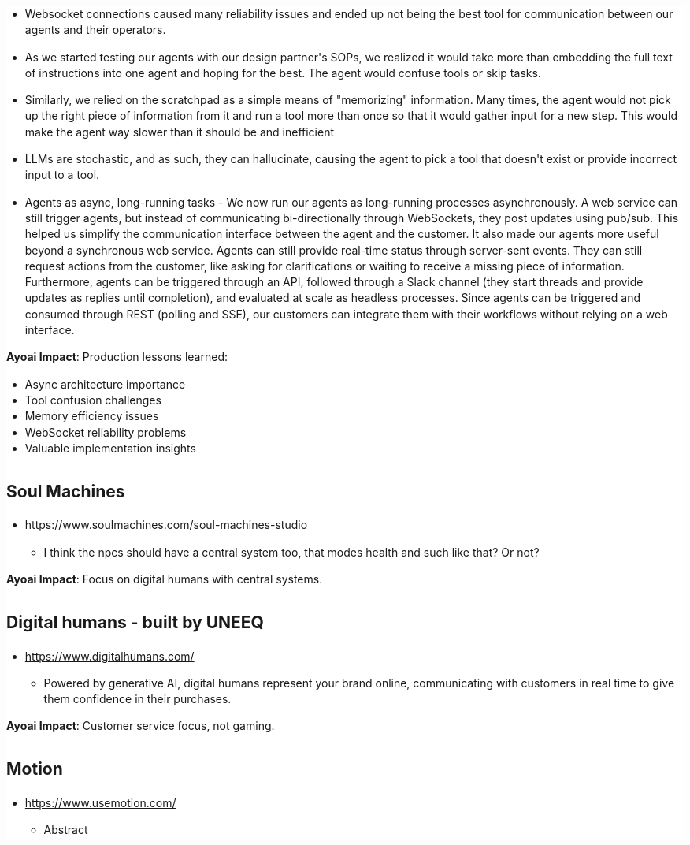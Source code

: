   - Websocket connections caused many reliability issues and ended up not being the best tool for communication between our agents and their operators.

  - As we started testing our agents with our design partner's SOPs, we realized it would take more than embedding the full text of instructions into one agent and hoping for the best. The agent would confuse tools or skip tasks.

  - Similarly, we relied on the scratchpad as a simple means of "memorizing" information. Many times, the agent would not pick up the right piece of information from it and run a tool more than once so that it would gather input for a new step. This would make the agent way slower than it should be and inefficient

  - LLMs are stochastic, and as such, they can hallucinate, causing the agent to pick a tool that doesn't exist or provide incorrect input to a tool.

  - Agents as async, long-running tasks - We now run our agents as long-running processes asynchronously. A web service can still trigger agents, but instead of communicating bi-directionally through WebSockets, they post updates using pub/sub. This helped us simplify the communication interface between the agent and the customer. It also made our agents more useful beyond a synchronous web service. Agents can still provide real-time status through server-sent events. They can still request actions from the customer, like asking for clarifications or waiting to receive a missing piece of information. Furthermore, agents can be triggered through an API, followed through a Slack channel (they start threads and provide updates as replies until completion), and evaluated at scale as headless processes. Since agents can be triggered and consumed through REST (polling and SSE), our customers can integrate them with their workflows without relying on a web interface.

**Ayoai Impact**: Production lessons learned:
- Async architecture importance
- Tool confusion challenges
- Memory efficiency issues
- WebSocket reliability problems
- Valuable implementation insights

## Soul Machines

- https://www.soulmachines.com/soul-machines-studio

  - I think the npcs should have a central system too, that modes health and such like that? Or not?

**Ayoai Impact**: Focus on digital humans with central systems.

## Digital humans - built by UNEEQ

- https://www.digitalhumans.com/

  - Powered by generative AI, digital humans represent your brand online, communicating with customers in real time to give them confidence in their purchases.

**Ayoai Impact**: Customer service focus, not gaming.

## Motion

- https://www.usemotion.com/

  - Abstract
